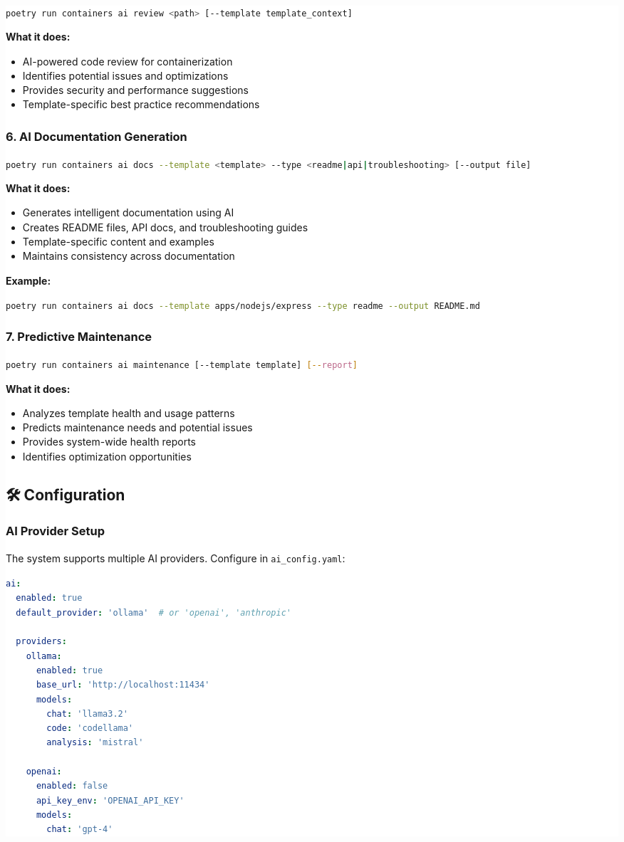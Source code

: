 ```bash
poetry run containers ai review <path> [--template template_context]
```

**What it does:**

- AI-powered code review for containerization
- Identifies potential issues and optimizations
- Provides security and performance suggestions
- Template-specific best practice recommendations

### 6. AI Documentation Generation

```bash
poetry run containers ai docs --template <template> --type <readme|api|troubleshooting> [--output file]
```

**What it does:**

- Generates intelligent documentation using AI
- Creates README files, API docs, and troubleshooting guides
- Template-specific content and examples
- Maintains consistency across documentation

**Example:**

```bash
poetry run containers ai docs --template apps/nodejs/express --type readme --output README.md
```

### 7. Predictive Maintenance

```bash
poetry run containers ai maintenance [--template template] [--report]
```

**What it does:**

- Analyzes template health and usage patterns
- Predicts maintenance needs and potential issues
- Provides system-wide health reports
- Identifies optimization opportunities

## 🛠 Configuration

### AI Provider Setup

The system supports multiple AI providers. Configure in `ai_config.yaml`:

```yaml
ai:
  enabled: true
  default_provider: 'ollama'  # or 'openai', 'anthropic'

  providers:
    ollama:
      enabled: true
      base_url: 'http://localhost:11434'
      models:
        chat: 'llama3.2'
        code: 'codellama'
        analysis: 'mistral'

    openai:
      enabled: false
      api_key_env: 'OPENAI_API_KEY'
      models:
        chat: 'gpt-4'
```